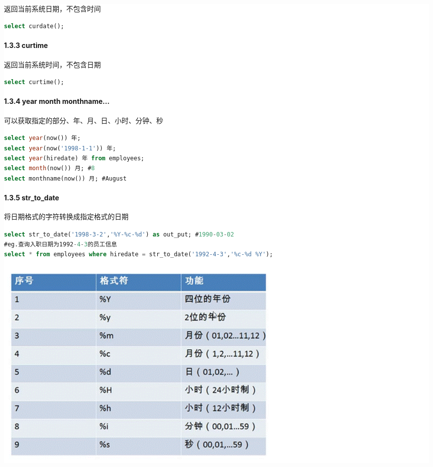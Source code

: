 返回当前系统日期，不包含时间

```sql
select curdate();
```

#### 1.3.3 curtime 

返回当前系统时间，不包含日期

```sql
select curtime();
```

#### 1.3.4 year month monthname...

可以获取指定的部分、年、月、日、小时、分钟、秒

```sql
select year(now()) 年;
select year(now('1998-1-1')) 年;
select year(hiredate) 年 from employees;
select month(now()) 月; #8
select monthname(now()) 月; #August
```

#### 1.3.5 str_to_date 

将日期格式的字符转换成指定格式的日期

```sql
select str_to_date('1998-3-2','%Y-%c-%d') as out_put; #1990-03-02
#eg.查询入职日期为1992-4-3的员工信息
select * from employees where hiredate = str_to_date('1992-4-3','%c-%d %Y');
```

![clipboard.png](MySQL_imgs\g6B5JSMFzjm.png)

